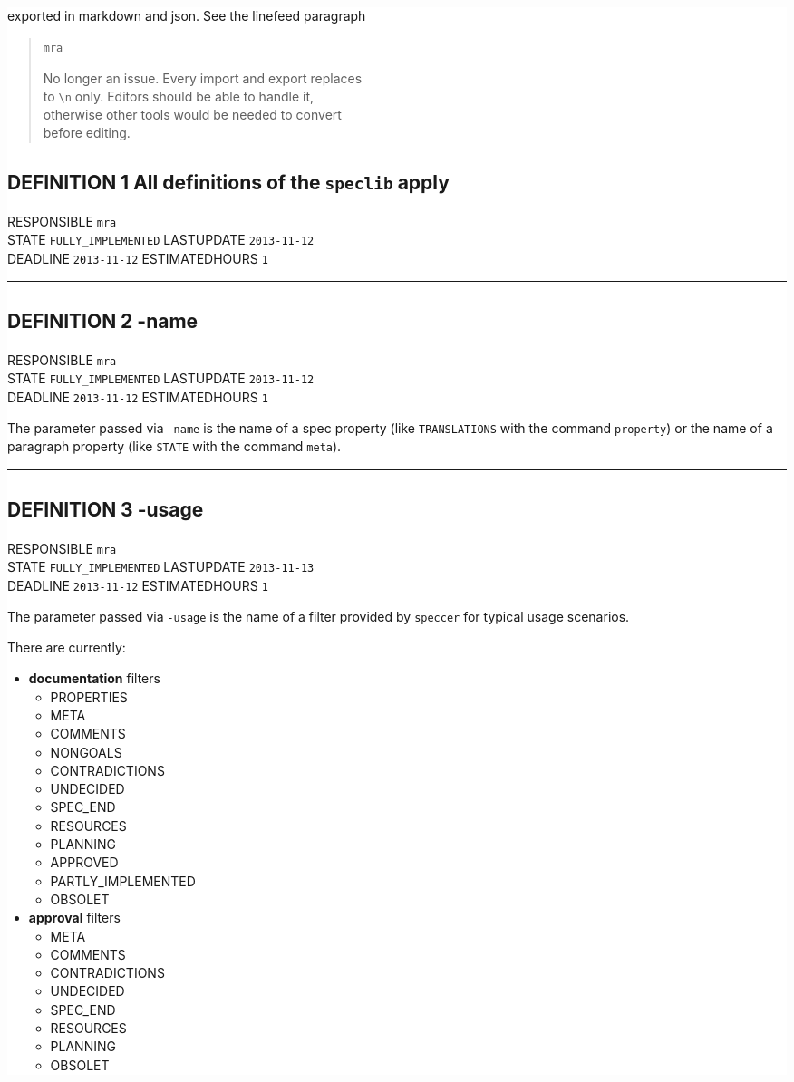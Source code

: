 exported in markdown and json.
See the linefeed paragraph

> `mra`  
>   
> No longer an issue. Every import and export replaces  
> to `\n` only. Editors should be able to handle it,   
> otherwise other tools would be needed to convert  
> before editing.


## DEFINITION 1 All definitions of the `speclib` apply

RESPONSIBLE `mra`  
STATE `FULLY_IMPLEMENTED` LASTUPDATE `2013-11-12`  
DEADLINE `2013-11-12` ESTIMATEDHOURS `1`  



******


## DEFINITION 2 -name

RESPONSIBLE `mra`  
STATE `FULLY_IMPLEMENTED` LASTUPDATE `2013-11-12`  
DEADLINE `2013-11-12` ESTIMATEDHOURS `1`  

The parameter passed via `-name` is the name of a spec property (like
`TRANSLATIONS` with the command `property`) or the name of a paragraph
property (like `STATE` with the command `meta`).

******


## DEFINITION 3 -usage

RESPONSIBLE `mra`  
STATE `FULLY_IMPLEMENTED` LASTUPDATE `2013-11-13`  
DEADLINE `2013-11-12` ESTIMATEDHOURS `1`  

The parameter passed via `-usage` is the name of a filter provided by
`speccer` for typical usage scenarios.

There are currently:

- **documentation** filters 
  - PROPERTIES
  - META
  - COMMENTS
  - NONGOALS
  - CONTRADICTIONS
  - UNDECIDED
  - SPEC_END
  - RESOURCES
  - PLANNING
  - APPROVED
  - PARTLY_IMPLEMENTED
  - OBSOLET
- **approval** filters
  - META
  - COMMENTS
  - CONTRADICTIONS
  - UNDECIDED
  - SPEC_END
  - RESOURCES
  - PLANNING
  - OBSOLET